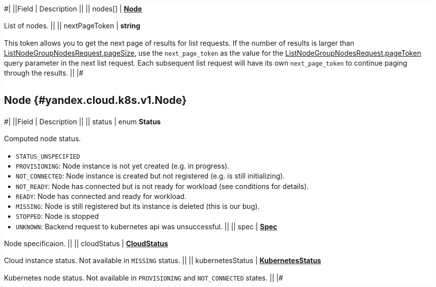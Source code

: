 #|
||Field | Description ||
|| nodes[] | **[Node](#yandex.cloud.k8s.v1.Node)**

List of nodes. ||
|| nextPageToken | **string**

This token allows you to get the next page of results for list requests. If the number of results
is larger than [ListNodeGroupNodesRequest.pageSize](#yandex.cloud.k8s.v1.ListNodeGroupNodesRequest), use
the `next_page_token` as the value
for the [ListNodeGroupNodesRequest.pageToken](#yandex.cloud.k8s.v1.ListNodeGroupNodesRequest) query parameter
in the next list request. Each subsequent list request will have its own
`next_page_token` to continue paging through the results. ||
|#

## Node {#yandex.cloud.k8s.v1.Node}

#|
||Field | Description ||
|| status | enum **Status**

Computed node status.

- `STATUS_UNSPECIFIED`
- `PROVISIONING`: Node instance is not yet created (e.g. in progress).
- `NOT_CONNECTED`: Node instance is created but not registered
(e.g. is still initializing).
- `NOT_READY`: Node has connected but is not ready for
workload (see conditions for details).
- `READY`: Node has connected and ready for workload.
- `MISSING`: Node is still registered but its instance
is deleted (this is our bug).
- `STOPPED`: Node is stopped
- `UNKNOWN`: Backend request to kubernetes api was unsuccessful. ||
|| spec | **[Spec](#yandex.cloud.k8s.v1.Node.Spec)**

Node specificaion. ||
|| cloudStatus | **[CloudStatus](#yandex.cloud.k8s.v1.Node.CloudStatus)**

Cloud instance status.
Not available in `MISSING` status. ||
|| kubernetesStatus | **[KubernetesStatus](#yandex.cloud.k8s.v1.Node.KubernetesStatus)**

Kubernetes node status.
Not available in `PROVISIONING` and `NOT_CONNECTED` states. ||
|#
